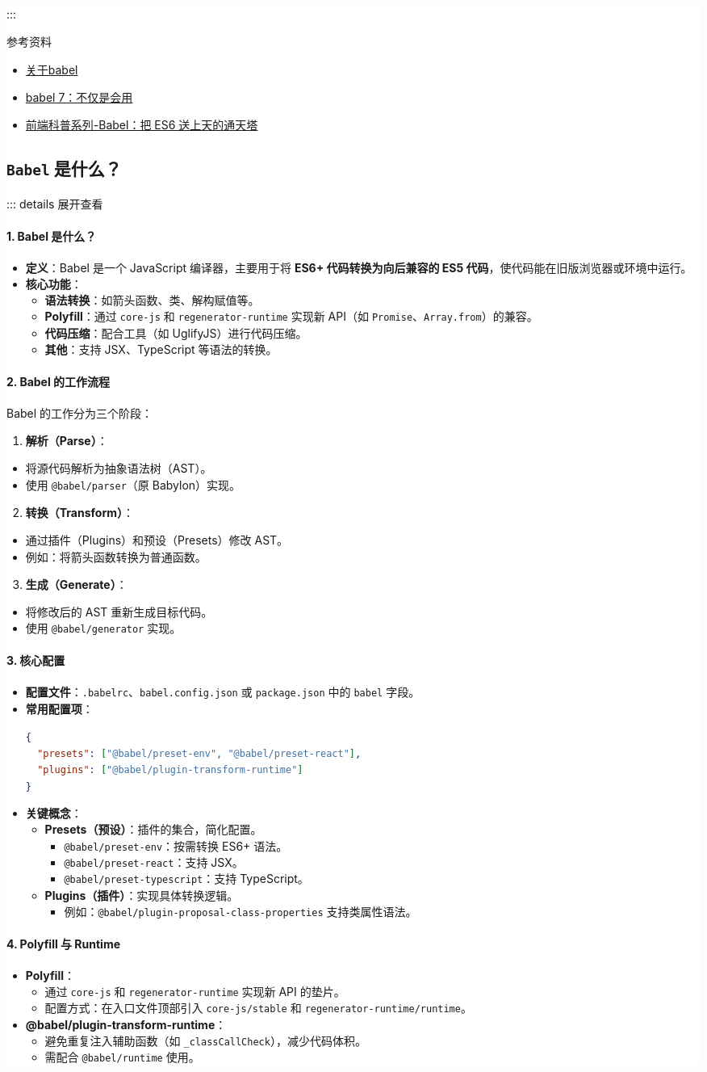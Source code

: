 :::

参考资料
- [关于babel](https://bbs.huaweicloud.com/blogs/100006)

- [babel 7：不仅是会用](https://zhuanlan.zhihu.com/p/131566326)

- [前端科普系列-Babel：把 ES6 送上天的通天塔](https://zhuanlan.zhihu.com/p/129089156)


## `Babel` 是什么？

::: details 展开查看

#### **1. Babel 是什么？**
- **定义**：Babel 是一个 JavaScript 编译器，主要用于将 **ES6+ 代码转换为向后兼容的 ES5 代码**，使代码能在旧版浏览器或环境中运行。
- **核心功能**：
  - **语法转换**：如箭头函数、类、解构赋值等。
  - **Polyfill**：通过 `core-js` 和 `regenerator-runtime` 实现新 API（如 `Promise`、`Array.from`）的兼容。
  - **代码压缩**：配合工具（如 UglifyJS）进行代码压缩。
  - **其他**：支持 JSX、TypeScript 等语法的转换。

#### **2. Babel 的工作流程**
Babel 的工作分为三个阶段：
1. **解析（Parse）**：
  - 将源代码解析为抽象语法树（AST）。
  - 使用 `@babel/parser`（原 Babylon）实现。
2. **转换（Transform）**：
  - 通过插件（Plugins）和预设（Presets）修改 AST。
  - 例如：将箭头函数转换为普通函数。
3. **生成（Generate）**：
  - 将修改后的 AST 重新生成目标代码。
  - 使用 `@babel/generator` 实现。


#### **3. 核心配置**
- **配置文件**：`.babelrc`、`babel.config.json` 或 `package.json` 中的 `babel` 字段。
- **常用配置项**：
  ```json
  {
    "presets": ["@babel/preset-env", "@babel/preset-react"],
    "plugins": ["@babel/plugin-transform-runtime"]
  }
  ```
- **关键概念**：
  - **Presets（预设）**：插件的集合，简化配置。
    - `@babel/preset-env`：按需转换 ES6+ 语法。
    - `@babel/preset-react`：支持 JSX。
    - `@babel/preset-typescript`：支持 TypeScript。
  - **Plugins（插件）**：实现具体转换逻辑。
    - 例如：`@babel/plugin-proposal-class-properties` 支持类属性语法。


#### **4. Polyfill 与 Runtime**
- **Polyfill**：
  - 通过 `core-js` 和 `regenerator-runtime` 实现新 API 的垫片。
  - 配置方式：在入口文件顶部引入 `core-js/stable` 和 `regenerator-runtime/runtime`。
- **@babel/plugin-transform-runtime**：
  - 避免重复注入辅助函数（如 `_classCallCheck`），减少代码体积。
  - 需配合 `@babel/runtime` 使用。
